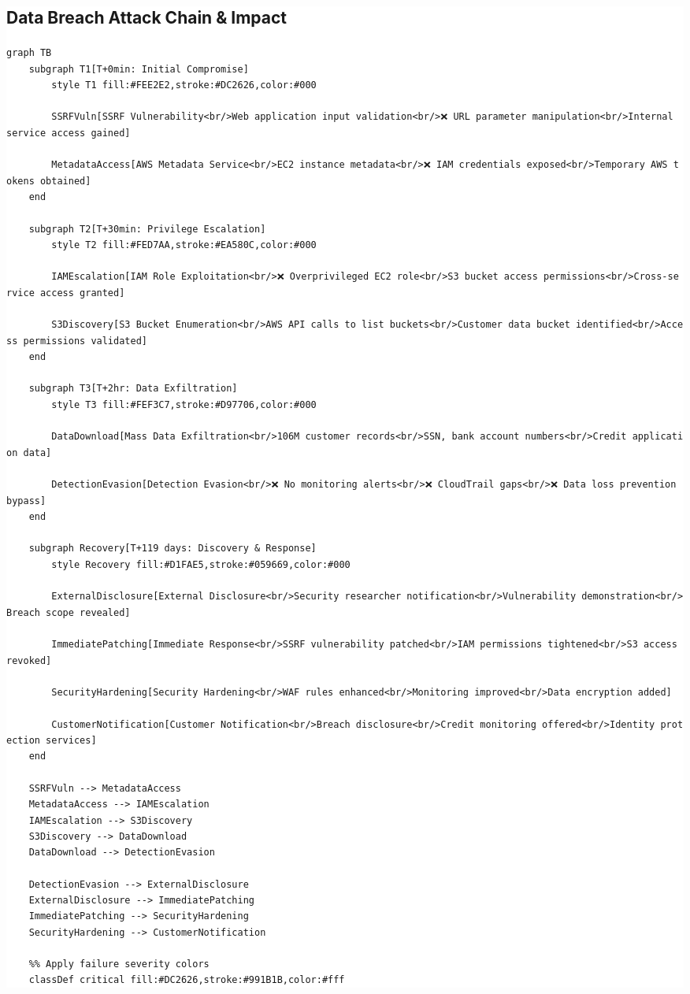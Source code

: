 ## Data Breach Attack Chain & Impact

```mermaid
graph TB
    subgraph T1[T+0min: Initial Compromise]
        style T1 fill:#FEE2E2,stroke:#DC2626,color:#000

        SSRFVuln[SSRF Vulnerability<br/>Web application input validation<br/>❌ URL parameter manipulation<br/>Internal service access gained]

        MetadataAccess[AWS Metadata Service<br/>EC2 instance metadata<br/>❌ IAM credentials exposed<br/>Temporary AWS tokens obtained]
    end

    subgraph T2[T+30min: Privilege Escalation]
        style T2 fill:#FED7AA,stroke:#EA580C,color:#000

        IAMEscalation[IAM Role Exploitation<br/>❌ Overprivileged EC2 role<br/>S3 bucket access permissions<br/>Cross-service access granted]

        S3Discovery[S3 Bucket Enumeration<br/>AWS API calls to list buckets<br/>Customer data bucket identified<br/>Access permissions validated]
    end

    subgraph T3[T+2hr: Data Exfiltration]
        style T3 fill:#FEF3C7,stroke:#D97706,color:#000

        DataDownload[Mass Data Exfiltration<br/>106M customer records<br/>SSN, bank account numbers<br/>Credit application data]

        DetectionEvasion[Detection Evasion<br/>❌ No monitoring alerts<br/>❌ CloudTrail gaps<br/>❌ Data loss prevention bypass]
    end

    subgraph Recovery[T+119 days: Discovery & Response]
        style Recovery fill:#D1FAE5,stroke:#059669,color:#000

        ExternalDisclosure[External Disclosure<br/>Security researcher notification<br/>Vulnerability demonstration<br/>Breach scope revealed]

        ImmediatePatching[Immediate Response<br/>SSRF vulnerability patched<br/>IAM permissions tightened<br/>S3 access revoked]

        SecurityHardening[Security Hardening<br/>WAF rules enhanced<br/>Monitoring improved<br/>Data encryption added]

        CustomerNotification[Customer Notification<br/>Breach disclosure<br/>Credit monitoring offered<br/>Identity protection services]
    end

    SSRFVuln --> MetadataAccess
    MetadataAccess --> IAMEscalation
    IAMEscalation --> S3Discovery
    S3Discovery --> DataDownload
    DataDownload --> DetectionEvasion

    DetectionEvasion --> ExternalDisclosure
    ExternalDisclosure --> ImmediatePatching
    ImmediatePatching --> SecurityHardening
    SecurityHardening --> CustomerNotification

    %% Apply failure severity colors
    classDef critical fill:#DC2626,stroke:#991B1B,color:#fff
```